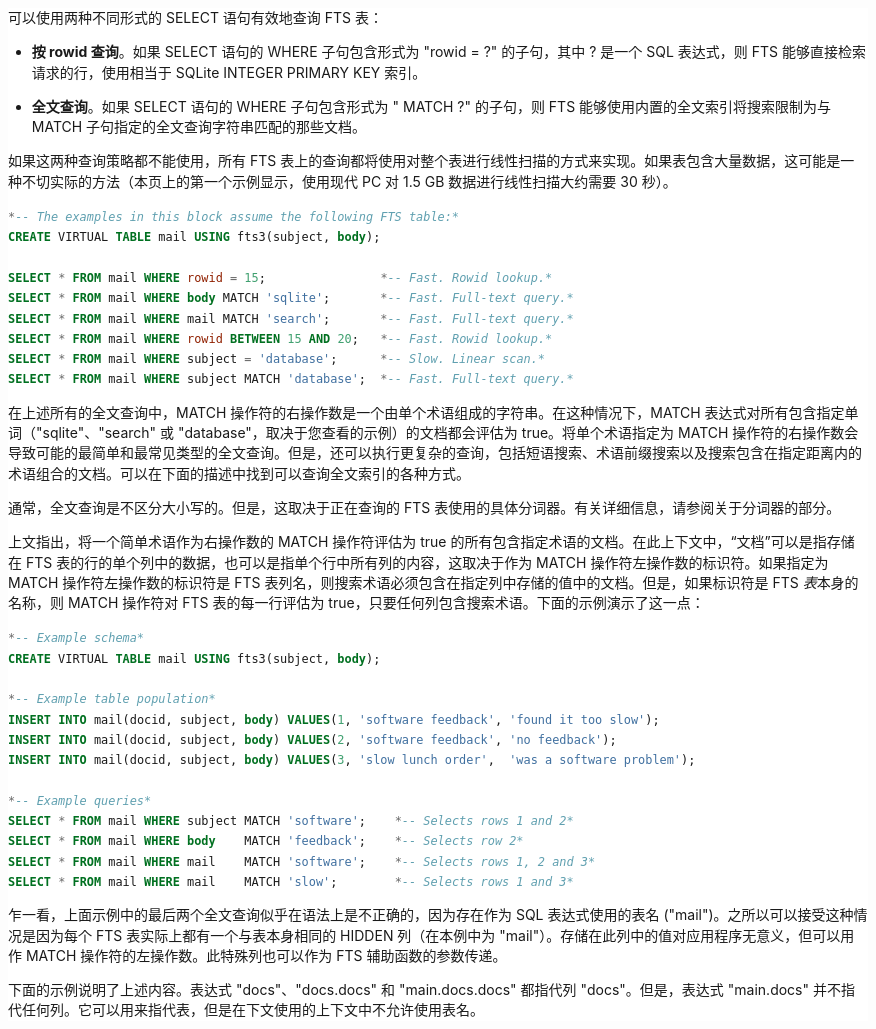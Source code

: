 可以使用两种不同形式的 SELECT 语句有效地查询 FTS 表：

+   **按 rowid 查询**。如果 SELECT 语句的 WHERE 子句包含形式为 "rowid = ?" 的子句，其中 ? 是一个 SQL 表达式，则 FTS 能够直接检索请求的行，使用相当于 SQLite INTEGER PRIMARY KEY 索引。

+   **全文查询**。如果 SELECT 语句的 WHERE 子句包含形式为 "<column> MATCH ?" 的子句，则 FTS 能够使用内置的全文索引将搜索限制为与 MATCH 子句指定的全文查询字符串匹配的那些文档。

如果这两种查询策略都不能使用，所有 FTS 表上的查询都将使用对整个表进行线性扫描的方式来实现。如果表包含大量数据，这可能是一种不切实际的方法（本页上的第一个示例显示，使用现代 PC 对 1.5 GB 数据进行线性扫描大约需要 30 秒）。

```sql
*-- The examples in this block assume the following FTS table:*
CREATE VIRTUAL TABLE mail USING fts3(subject, body);

SELECT * FROM mail WHERE rowid = 15;                *-- Fast. Rowid lookup.*
SELECT * FROM mail WHERE body MATCH 'sqlite';       *-- Fast. Full-text query.*
SELECT * FROM mail WHERE mail MATCH 'search';       *-- Fast. Full-text query.*
SELECT * FROM mail WHERE rowid BETWEEN 15 AND 20;   *-- Fast. Rowid lookup.*
SELECT * FROM mail WHERE subject = 'database';      *-- Slow. Linear scan.*
SELECT * FROM mail WHERE subject MATCH 'database';  *-- Fast. Full-text query.*

```

在上述所有的全文查询中，MATCH 操作符的右操作数是一个由单个术语组成的字符串。在这种情况下，MATCH 表达式对所有包含指定单词（"sqlite"、"search" 或 "database"，取决于您查看的示例）的文档都会评估为 true。将单个术语指定为 MATCH 操作符的右操作数会导致可能的最简单和最常见类型的全文查询。但是，还可以执行更复杂的查询，包括短语搜索、术语前缀搜索以及搜索包含在指定距离内的术语组合的文档。可以在下面的描述中找到可以查询全文索引的各种方式。

通常，全文查询是不区分大小写的。但是，这取决于正在查询的 FTS 表使用的具体分词器。有关详细信息，请参阅关于分词器的部分。

上文指出，将一个简单术语作为右操作数的 MATCH 操作符评估为 true 的所有包含指定术语的文档。在此上下文中，“文档”可以是指存储在 FTS 表的行的单个列中的数据，也可以是指单个行中所有列的内容，这取决于作为 MATCH 操作符左操作数的标识符。如果指定为 MATCH 操作符左操作数的标识符是 FTS 表列名，则搜索术语必须包含在指定列中存储的值中的文档。但是，如果标识符是 FTS *表*本身的名称，则 MATCH 操作符对 FTS 表的每一行评估为 true，只要任何列包含搜索术语。下面的示例演示了这一点：

```sql
*-- Example schema*
CREATE VIRTUAL TABLE mail USING fts3(subject, body);

*-- Example table population*
INSERT INTO mail(docid, subject, body) VALUES(1, 'software feedback', 'found it too slow');
INSERT INTO mail(docid, subject, body) VALUES(2, 'software feedback', 'no feedback');
INSERT INTO mail(docid, subject, body) VALUES(3, 'slow lunch order',  'was a software problem');

*-- Example queries*
SELECT * FROM mail WHERE subject MATCH 'software';    *-- Selects rows 1 and 2*
SELECT * FROM mail WHERE body    MATCH 'feedback';    *-- Selects row 2*
SELECT * FROM mail WHERE mail    MATCH 'software';    *-- Selects rows 1, 2 and 3*
SELECT * FROM mail WHERE mail    MATCH 'slow';        *-- Selects rows 1 and 3*

```

乍一看，上面示例中的最后两个全文查询似乎在语法上是不正确的，因为存在作为 SQL 表达式使用的表名 ("mail")。之所以可以接受这种情况是因为每个 FTS 表实际上都有一个与表本身相同的 HIDDEN 列（在本例中为 "mail"）。存储在此列中的值对应用程序无意义，但可以用作 MATCH 操作符的左操作数。此特殊列也可以作为 FTS 辅助函数的参数传递。

下面的示例说明了上述内容。表达式 "docs"、"docs.docs" 和 "main.docs.docs" 都指代列 "docs"。但是，表达式 "main.docs" 并不指代任何列。它可以用来指代表，但是在下文使用的上下文中不允许使用表名。
